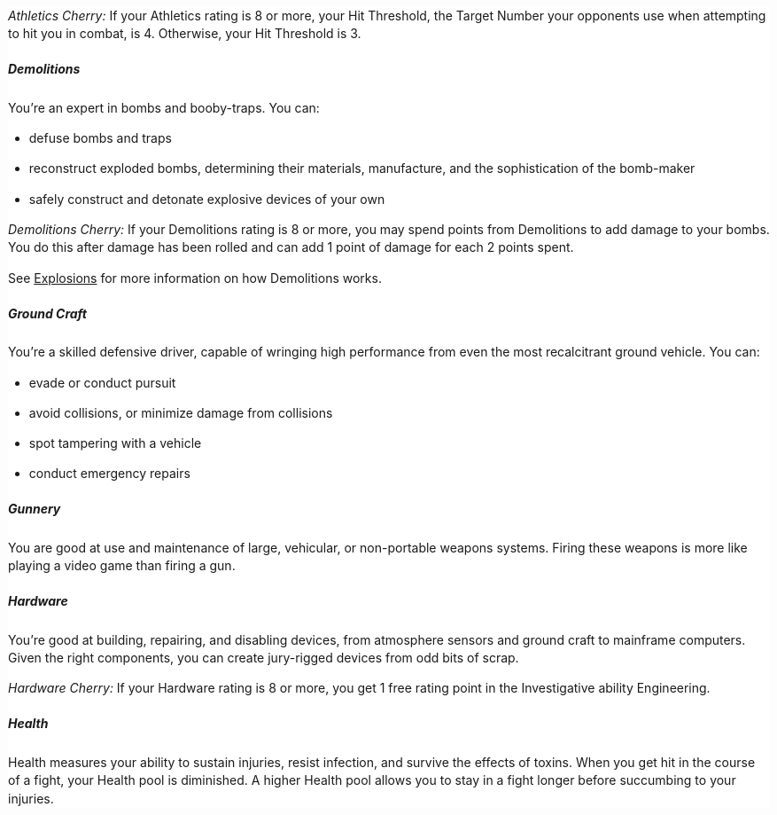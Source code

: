 *Athletics Cherry:* If your Athletics rating is 8 or more, your Hit Threshold, the
Target Number your opponents use when attempting to hit you in
combat, is 4. Otherwise, your Hit Threshold is 3.

##### Demolitions

You’re an expert in bombs and booby-traps. You can:

* defuse bombs and traps

* reconstruct exploded bombs, determining their materials,
manufacture, and the sophistication of the bomb-maker

* safely construct and detonate explosive devices of your own

*Demolitions Cherry:* If your Demolitions rating is 8 or more, you may spend points from Demolitions to add damage to your bombs. You do this after damage has been rolled and can add 1 point of damage for each 2 points spent.

See [Explosions](#explosions) for more information on how Demolitions works.

##### Ground Craft

You’re a skilled defensive driver, capable of wringing high
performance from even the most recalcitrant ground vehicle.
You can:

* evade or conduct pursuit

* avoid collisions, or minimize damage from collisions

* spot tampering with a vehicle

* conduct emergency repairs

##### Gunnery

You are good at use and maintenance of large, vehicular, or non-portable
weapons systems. Firing these weapons is more like playing a
video game than firing a gun.

##### Hardware

You’re good at building, repairing, and disabling devices,
from atmosphere sensors and ground craft to mainframe computers.
Given the right components, you can create jury-rigged devices
from odd bits of scrap.

*Hardware Cherry:* If your Hardware rating is 8 or more, you get 1 free rating point in the Investigative ability Engineering.

##### Health

Health measures your ability to sustain injuries, resist infection,
and survive the effects of toxins. When you get hit in the course
of a fight, your Health pool is diminished. A higher Health pool
allows you to stay in a fight longer before succumbing to your
injuries.
